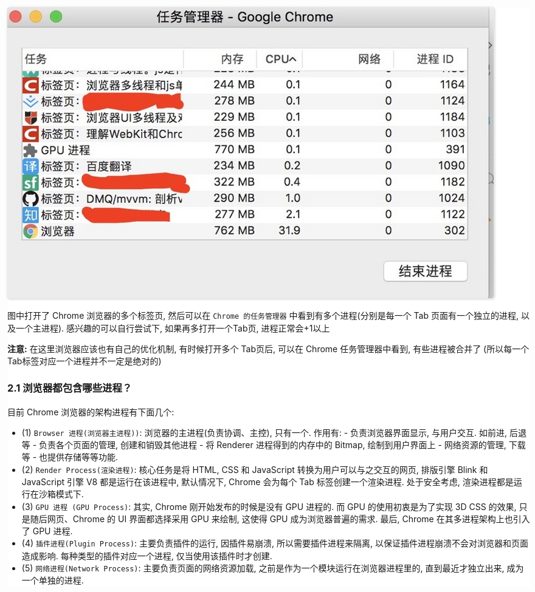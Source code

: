 <img src="readme.assets/computer-process-02.jpeg" style="border-radius: 4px; box-shadow: 1px 1px 3px 2px #e5e5e5">

图中打开了 Chrome 浏览器的多个标签页, 然后可以在 `Chrome 的任务管理器` 中看到有多个进程(分别是每一个 Tab 页面有一个独立的进程, 以及一个主进程). 感兴趣的可以自行尝试下, 如果再多打开一个Tab页, 进程正常会+1以上

**注意:** 在这里浏览器应该也有自己的优化机制, 有时候打开多个 Tab页后, 可以在 Chrome 任务管理器中看到, 有些进程被合并了 (所以每一个Tab标签对应一个进程并不一定是绝对的)

### 2.1 浏览器都包含哪些进程？
目前 Chrome 浏览器的架构进程有下面几个:
+ (1) `Browser 进程(浏览器主进程))`: 浏览器的主进程(负责协调、主控),
      只有一个. 作用有:
        - 负责浏览器界面显示, 与用户交互. 如前进, 后退等
        - 负责各个页面的管理, 创建和销毁其他进程
        - 将 Renderer 进程得到的内存中的 Bitmap, 绘制到用户界面上
        - 网络资源的管理, 下载等
        - 也提供存储等等功能.
+ (2) `Render Process(渲染进程)`: 核心任务是将 HTML, CSS 和 JavaScript
      转换为用户可以与之交互的网页, 排版引擎 Blink 和 JavaScript 引擎 V8
      都是运行在该进程中, 默认情况下, Chrome 会为每个 Tab 标签创建一个渲染进程.
      处于安全考虑, 渲染进程都是运行在沙箱模式下.
+ (3) `GPU 进程 (GPU Process)`: 其实, Chrome
      刚开始发布的时候是没有 GPU 进程的. 而 GPU 的使用初衷是为了实现 3D CSS 的效果,
      只是随后网页、Chrome 的 UI 界面都选择采用 GPU 来绘制, 这使得 GPU
      成为浏览器普遍的需求. 最后, Chrome 在其多进程架构上也引入了 GPU 进程. 
+ (4) `插件进程(Plugin Process)`: 主要负责插件的运行, 因插件易崩溃,
      所以需要插件进程来隔离, 以保证插件进程崩溃不会对浏览器和页面造成影响.
      每种类型的插件对应一个进程, 仅当使用该插件时才创建.
+ (5) `网络进程(Network Process)`: 主要负责页面的网络资源加载,
      之前是作为一个模块运行在浏览器进程里的, 直到最近才独立出来, 成为一个单独的进程.
